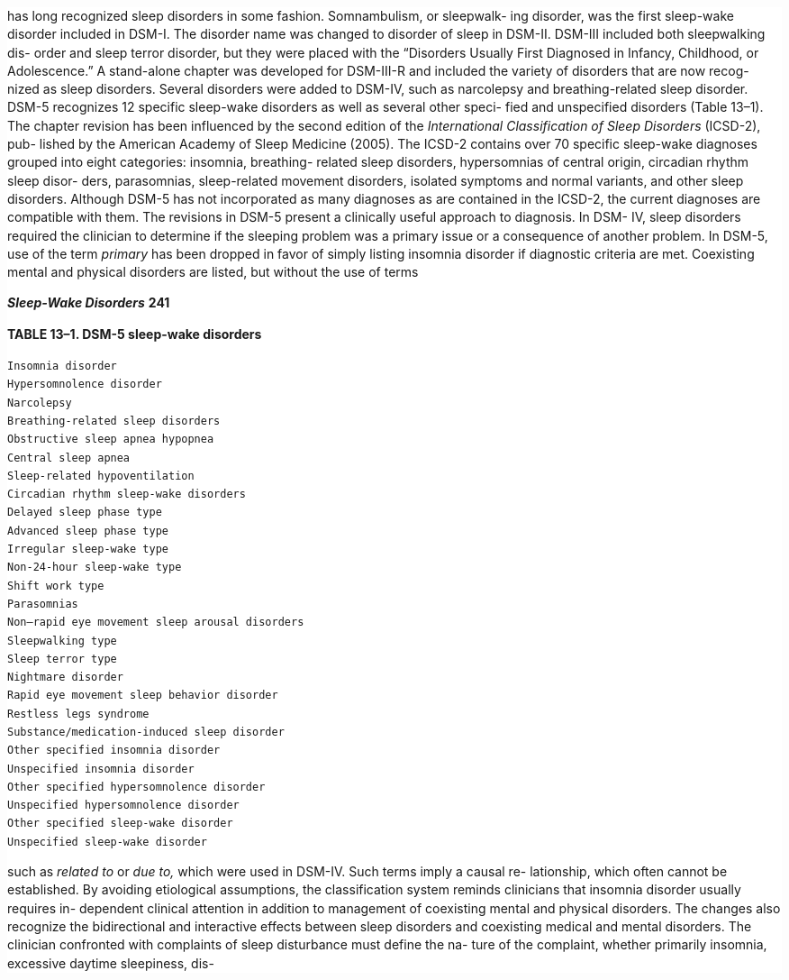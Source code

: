 has long recognized sleep disorders in some fashion. Somnambulism, or sleepwalk-
ing disorder, was the first sleep-wake disorder included in DSM-I. The disorder name
was changed to disorder of sleep in DSM-II. DSM-III included both sleepwalking dis-
order and sleep terror disorder, but they were placed with the “Disorders Usually
First Diagnosed in Infancy, Childhood, or Adolescence.” A stand-alone chapter was
developed for DSM-III-R and included the variety of disorders that are now recog-
nized as sleep disorders. Several disorders were added to DSM-IV, such as narcolepsy
and breathing-related sleep disorder.
DSM-5 recognizes 12 specific sleep-wake disorders as well as several other speci-
fied and unspecified disorders (Table 13–1). The chapter revision has been influenced
by the second edition of the _International Classification of Sleep Disorders_ (ICSD-2), pub-
lished by the American Academy of Sleep Medicine (2005). The ICSD-2 contains over
70 specific sleep-wake diagnoses grouped into eight categories: insomnia, breathing-
related sleep disorders, hypersomnias of central origin, circadian rhythm sleep disor-
ders, parasomnias, sleep-related movement disorders, isolated symptoms and normal
variants, and other sleep disorders. Although DSM-5 has not incorporated as many
diagnoses as are contained in the ICSD-2, the current diagnoses are compatible with
them.
The revisions in DSM-5 present a clinically useful approach to diagnosis. In DSM-
IV, sleep disorders required the clinician to determine if the sleeping problem was a
primary issue or a consequence of another problem. In DSM-5, use of the term _primary_
has been dropped in favor of simply listing insomnia disorder if diagnostic criteria are
met. Coexisting mental and physical disorders are listed, but without the use of terms


**_Sleep-Wake Disorders_** **241**

**TABLE 13–1. DSM-5 sleep-wake disorders**

```
Insomnia disorder
Hypersomnolence disorder
Narcolepsy
Breathing-related sleep disorders
Obstructive sleep apnea hypopnea
Central sleep apnea
Sleep-related hypoventilation
Circadian rhythm sleep-wake disorders
Delayed sleep phase type
Advanced sleep phase type
Irregular sleep-wake type
Non-24-hour sleep-wake type
Shift work type
Parasomnias
Non–rapid eye movement sleep arousal disorders
Sleepwalking type
Sleep terror type
Nightmare disorder
Rapid eye movement sleep behavior disorder
Restless legs syndrome
Substance/medication-induced sleep disorder
Other specified insomnia disorder
Unspecified insomnia disorder
Other specified hypersomnolence disorder
Unspecified hypersomnolence disorder
Other specified sleep-wake disorder
Unspecified sleep-wake disorder
```
such as _related to_ or _due to,_ which were used in DSM-IV. Such terms imply a causal re-
lationship, which often cannot be established. By avoiding etiological assumptions,
the classification system reminds clinicians that insomnia disorder usually requires in-
dependent clinical attention in addition to management of coexisting mental and
physical disorders. The changes also recognize the bidirectional and interactive effects
between sleep disorders and coexisting medical and mental disorders.
The clinician confronted with complaints of sleep disturbance must define the na-
ture of the complaint, whether primarily insomnia, excessive daytime sleepiness, dis-